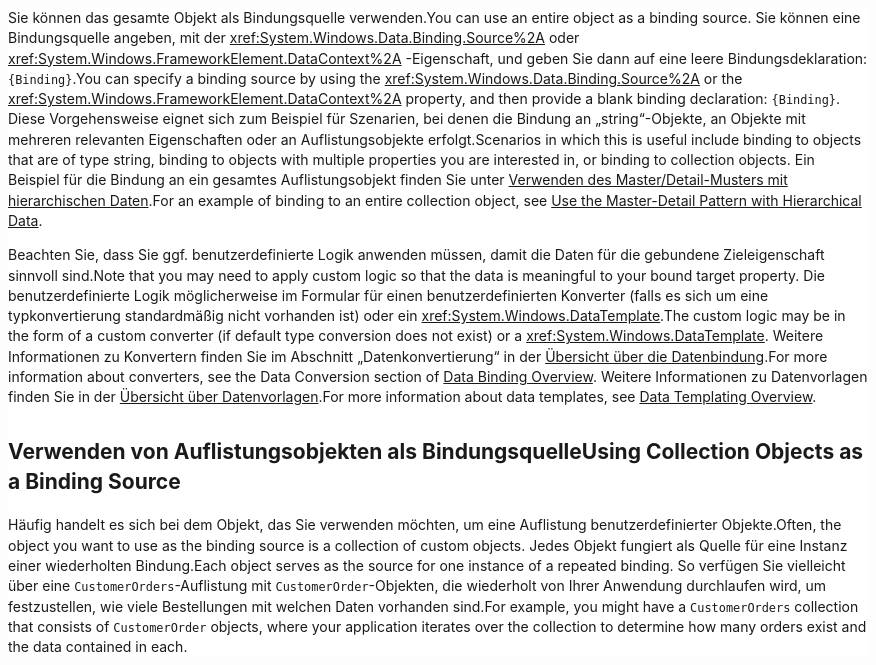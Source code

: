  <span data-ttu-id="099f3-156">Sie können das gesamte Objekt als Bindungsquelle verwenden.</span><span class="sxs-lookup"><span data-stu-id="099f3-156">You can use an entire object as a binding source.</span></span> <span data-ttu-id="099f3-157">Sie können eine Bindungsquelle angeben, mit der <xref:System.Windows.Data.Binding.Source%2A> oder <xref:System.Windows.FrameworkElement.DataContext%2A> -Eigenschaft, und geben Sie dann auf eine leere Bindungsdeklaration: `{Binding}`.</span><span class="sxs-lookup"><span data-stu-id="099f3-157">You can specify a binding source by using the <xref:System.Windows.Data.Binding.Source%2A> or the <xref:System.Windows.FrameworkElement.DataContext%2A> property, and then provide a blank binding declaration: `{Binding}`.</span></span> <span data-ttu-id="099f3-158">Diese Vorgehensweise eignet sich zum Beispiel für Szenarien, bei denen die Bindung an „string“-Objekte, an Objekte mit mehreren relevanten Eigenschaften oder an Auflistungsobjekte erfolgt.</span><span class="sxs-lookup"><span data-stu-id="099f3-158">Scenarios in which this is useful include binding to objects that are of type string, binding to objects with multiple properties you are interested in, or binding to collection objects.</span></span> <span data-ttu-id="099f3-159">Ein Beispiel für die Bindung an ein gesamtes Auflistungsobjekt finden Sie unter [Verwenden des Master/Detail-Musters mit hierarchischen Daten](how-to-use-the-master-detail-pattern-with-hierarchical-data.md).</span><span class="sxs-lookup"><span data-stu-id="099f3-159">For an example of binding to an entire collection object, see [Use the Master-Detail Pattern with Hierarchical Data](how-to-use-the-master-detail-pattern-with-hierarchical-data.md).</span></span>  
  
 <span data-ttu-id="099f3-160">Beachten Sie, dass Sie ggf. benutzerdefinierte Logik anwenden müssen, damit die Daten für die gebundene Zieleigenschaft sinnvoll sind.</span><span class="sxs-lookup"><span data-stu-id="099f3-160">Note that you may need to apply custom logic so that the data is meaningful to your bound target property.</span></span> <span data-ttu-id="099f3-161">Die benutzerdefinierte Logik möglicherweise im Formular für einen benutzerdefinierten Konverter (falls es sich um eine typkonvertierung standardmäßig nicht vorhanden ist) oder ein <xref:System.Windows.DataTemplate>.</span><span class="sxs-lookup"><span data-stu-id="099f3-161">The custom logic may be in the form of a custom converter (if default type conversion does not exist) or a <xref:System.Windows.DataTemplate>.</span></span> <span data-ttu-id="099f3-162">Weitere Informationen zu Konvertern finden Sie im Abschnitt „Datenkonvertierung“ in der [Übersicht über die Datenbindung](data-binding-overview.md).</span><span class="sxs-lookup"><span data-stu-id="099f3-162">For more information about converters, see the Data Conversion section of [Data Binding Overview](data-binding-overview.md).</span></span> <span data-ttu-id="099f3-163">Weitere Informationen zu Datenvorlagen finden Sie in der [Übersicht über Datenvorlagen](data-templating-overview.md).</span><span class="sxs-lookup"><span data-stu-id="099f3-163">For more information about data templates, see [Data Templating Overview](data-templating-overview.md).</span></span>  
  
<a name="collections"></a>   
## <a name="using-collection-objects-as-a-binding-source"></a><span data-ttu-id="099f3-164">Verwenden von Auflistungsobjekten als Bindungsquelle</span><span class="sxs-lookup"><span data-stu-id="099f3-164">Using Collection Objects as a Binding Source</span></span>  
 <span data-ttu-id="099f3-165">Häufig handelt es sich bei dem Objekt, das Sie verwenden möchten, um eine Auflistung benutzerdefinierter Objekte.</span><span class="sxs-lookup"><span data-stu-id="099f3-165">Often, the object you want to use as the binding source is a collection of custom objects.</span></span> <span data-ttu-id="099f3-166">Jedes Objekt fungiert als Quelle für eine Instanz einer wiederholten Bindung.</span><span class="sxs-lookup"><span data-stu-id="099f3-166">Each object serves as the source for one instance of a repeated binding.</span></span> <span data-ttu-id="099f3-167">So verfügen Sie vielleicht über eine `CustomerOrders`-Auflistung mit `CustomerOrder`-Objekten, die wiederholt von Ihrer Anwendung durchlaufen wird, um festzustellen, wie viele Bestellungen mit welchen Daten vorhanden sind.</span><span class="sxs-lookup"><span data-stu-id="099f3-167">For example, you might have a `CustomerOrders` collection that consists of `CustomerOrder` objects, where your application iterates over the collection to determine how many orders exist and the data contained in each.</span></span>  
  